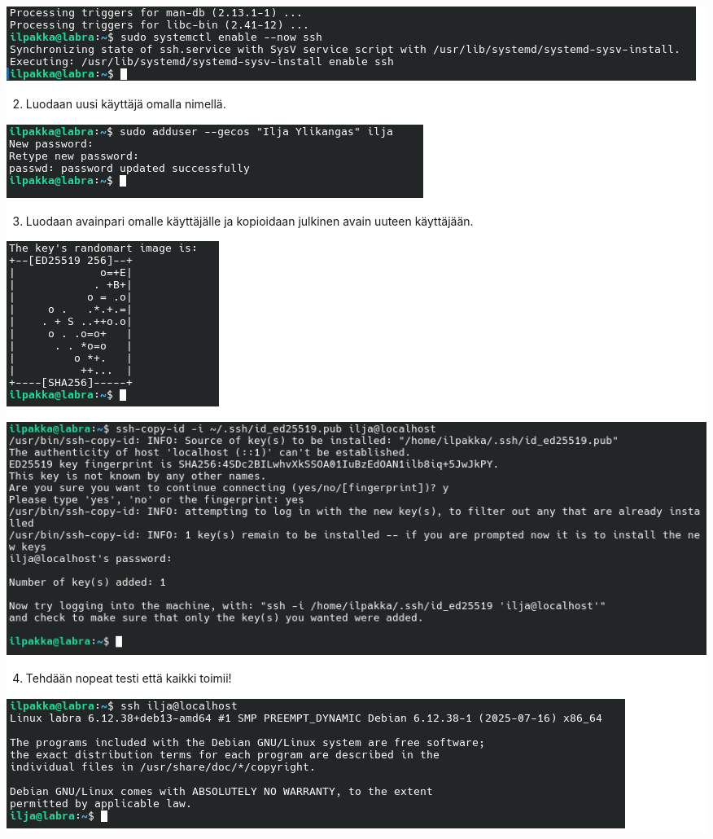 
![labra26](src/labra26.png)

2. Luodaan uusi käyttäjä omalla nimellä.

![labra27](src/labra27.png)

3. Luodaan avainpari omalle käyttäjälle ja kopioidaan julkinen avain uuteen käyttäjään.

![labra28](src/labra28.png)

![labra29](src/labra29.png)

4. Tehdään nopeat testi että kaikki toimii!

![labra30](src/labra30.png)
